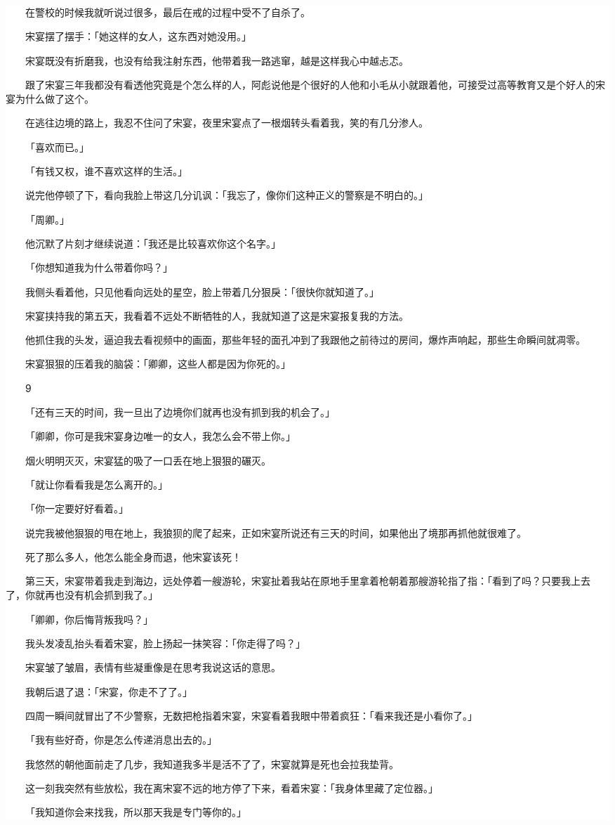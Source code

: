 &emsp;&emsp;在警校的时候我就听说过很多，最后在戒的过程中受不了自杀了。  
  
&emsp;&emsp;宋宴摆了摆手：「她这样的女人，这东西对她没用。」  
  
&emsp;&emsp;宋宴既没有折磨我，也没有给我注射东西，他带着我一路逃窜，越是这样我心中越忐忑。  
  
&emsp;&emsp;跟了宋宴三年我都没有看透他究竟是个怎么样的人，阿彪说他是个很好的人他和小毛从小就跟着他，可接受过高等教育又是个好人的宋宴为什么做了这个。  
  
&emsp;&emsp;在逃往边境的路上，我忍不住问了宋宴，夜里宋宴点了一根烟转头看着我，笑的有几分渗人。  
  
&emsp;&emsp;「喜欢而已。」  
  
&emsp;&emsp;「有钱又权，谁不喜欢这样的生活。」  
  
&emsp;&emsp;说完他停顿了下，看向我脸上带这几分讥讽：「我忘了，像你们这种正义的警察是不明白的。」  
  
&emsp;&emsp;「周卿。」  
  
&emsp;&emsp;他沉默了片刻才继续说道：「我还是比较喜欢你这个名字。」  
  
&emsp;&emsp;「你想知道我为什么带着你吗？」  
  
&emsp;&emsp;我侧头看着他，只见他看向远处的星空，脸上带着几分狠戾：「很快你就知道了。」  
  
&emsp;&emsp;宋宴挟持我的第五天，我看着不远处不断牺牲的人，我就知道了这是宋宴报复我的方法。  
  
&emsp;&emsp;他抓住我的头发，逼迫我去看视频中的画面，那些年轻的面孔冲到了我跟他之前待过的房间，爆炸声响起，那些生命瞬间就凋零。  
  
&emsp;&emsp;宋宴狠狠的压着我的脑袋：「卿卿，这些人都是因为你死的。」  
  
&emsp;&emsp;9  
  
&emsp;&emsp;「还有三天的时间，我一旦出了边境你们就再也没有抓到我的机会了。」  
  
&emsp;&emsp;「卿卿，你可是我宋宴身边唯一的女人，我怎么会不带上你。」  
  
&emsp;&emsp;烟火明明灭灭，宋宴猛的吸了一口丢在地上狠狠的碾灭。  
  
&emsp;&emsp;「就让你看看我是怎么离开的。」  
  
&emsp;&emsp;「你一定要好好看着。」  
  
&emsp;&emsp;说完我被他狠狠的甩在地上，我狼狈的爬了起来，正如宋宴所说还有三天的时间，如果他出了境那再抓他就很难了。  
  
&emsp;&emsp;死了那么多人，他怎么能全身而退，他宋宴该死！  
  
&emsp;&emsp;第三天，宋宴带着我走到海边，远处停着一艘游轮，宋宴扯着我站在原地手里拿着枪朝着那艘游轮指了指：「看到了吗？只要我上去了，你就再也没有机会抓到我了。」  
  
&emsp;&emsp;「卿卿，你后悔背叛我吗？」  
  
&emsp;&emsp;我头发凌乱抬头看着宋宴，脸上扬起一抹笑容：「你走得了吗？」  
  
&emsp;&emsp;宋宴皱了皱眉，表情有些凝重像是在思考我说这话的意思。  
  
&emsp;&emsp;我朝后退了退：「宋宴，你走不了了。」  
  
&emsp;&emsp;四周一瞬间就冒出了不少警察，无数把枪指着宋宴，宋宴看着我眼中带着疯狂：「看来我还是小看你了。」  
  
&emsp;&emsp;「我有些好奇，你是怎么传递消息出去的。」  
  
&emsp;&emsp;我悠然的朝他面前走了几步，我知道我多半是活不了了，宋宴就算是死也会拉我垫背。  
  
&emsp;&emsp;这一刻我突然有些放松，我在离宋宴不远的地方停了下来，看着宋宴：「我身体里藏了定位器。」  
  
&emsp;&emsp;「我知道你会来找我，所以那天我是专门等你的。」  
  